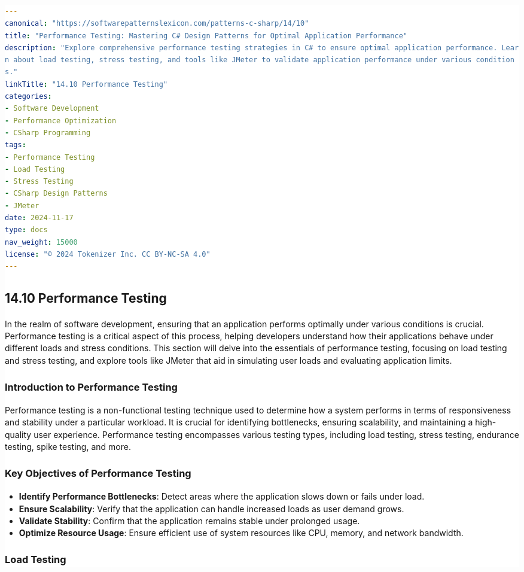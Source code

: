 ```yaml
---
canonical: "https://softwarepatternslexicon.com/patterns-c-sharp/14/10"
title: "Performance Testing: Mastering C# Design Patterns for Optimal Application Performance"
description: "Explore comprehensive performance testing strategies in C# to ensure optimal application performance. Learn about load testing, stress testing, and tools like JMeter to validate application performance under various conditions."
linkTitle: "14.10 Performance Testing"
categories:
- Software Development
- Performance Optimization
- CSharp Programming
tags:
- Performance Testing
- Load Testing
- Stress Testing
- CSharp Design Patterns
- JMeter
date: 2024-11-17
type: docs
nav_weight: 15000
license: "© 2024 Tokenizer Inc. CC BY-NC-SA 4.0"
---
```


## 14.10 Performance Testing

In the realm of software development, ensuring that an application performs optimally under various conditions is crucial. Performance testing is a critical aspect of this process, helping developers understand how their applications behave under different loads and stress conditions. This section will delve into the essentials of performance testing, focusing on load testing and stress testing, and explore tools like JMeter that aid in simulating user loads and evaluating application limits.

### Introduction to Performance Testing

Performance testing is a non-functional testing technique used to determine how a system performs in terms of responsiveness and stability under a particular workload. It is crucial for identifying bottlenecks, ensuring scalability, and maintaining a high-quality user experience. Performance testing encompasses various testing types, including load testing, stress testing, endurance testing, spike testing, and more.

### Key Objectives of Performance Testing

- **Identify Performance Bottlenecks**: Detect areas where the application slows down or fails under load.
- **Ensure Scalability**: Verify that the application can handle increased loads as user demand grows.
- **Validate Stability**: Confirm that the application remains stable under prolonged usage.
- **Optimize Resource Usage**: Ensure efficient use of system resources like CPU, memory, and network bandwidth.

### Load Testing
